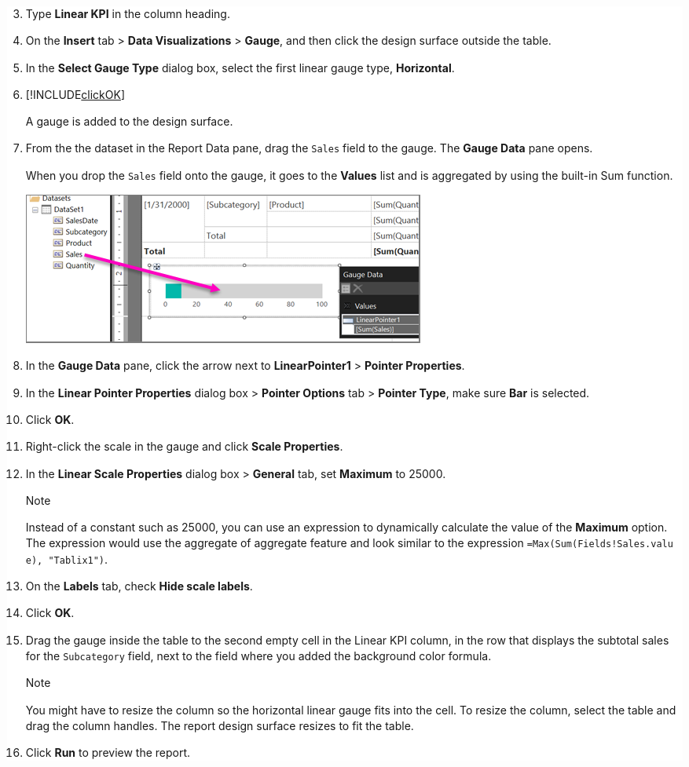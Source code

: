 3.  Type **Linear KPI** in the column heading.  
  
4.  On the **Insert** tab > **Data Visualizations** > **Gauge**, and then click the design surface outside the table.   
  
5.  In the **Select Gauge Type** dialog box, select the first linear gauge type, **Horizontal**.  
  
6.  [!INCLUDE[clickOK](../includes/clickok-md.md)]  
  
    A gauge is added to the design surface.  
  
7.  From the the dataset in the Report Data pane, drag the `Sales` field to the gauge. The **Gauge Data** pane opens.  
  
    When you drop the `Sales` field onto the gauge, it goes to the **Values** list and is aggregated by using the built-in Sum function.  
   
    ![report-builder-kpi-drag-sales-field](../reporting-services/media/report-builder-kpi-drag-sales-field.png)
   
9. In the **Gauge Data** pane, click the arrow next to **LinearPointer1** > **Pointer Properties**.  
  
10. In the **Linear Pointer Properties** dialog box > **Pointer Options** tab > **Pointer Type**, make sure **Bar** is selected. 
 
11. Click **OK**.  
  
12. Right-click the scale in the gauge and click **Scale Properties**.  
  
13. In the **Linear Scale Properties** dialog box > **General** tab, set **Maximum** to 25000.  

    > [!NOTE]  
    > Instead of a constant such as 25000, you can use an expression to dynamically calculate the value of the **Maximum** option. The expression would use the aggregate of aggregate feature and look similar to the expression `=Max(Sum(Fields!Sales.value), "Tablix1")`.  

14. On the **Labels** tab, check **Hide scale labels**.

15. Click **OK**.
  
14. Drag the gauge inside the table to the second empty cell in the Linear KPI column, in the row that displays the subtotal sales for the `Subcategory` field, next to the field where you added the background color formula.  
  
    > [!NOTE]  
    > You might have to resize the column so the horizontal linear gauge fits into the cell. To resize the column, select the table and drag the column handles. The report design surface resizes to fit the table.  
  
15. Click **Run** to preview the report.  
  